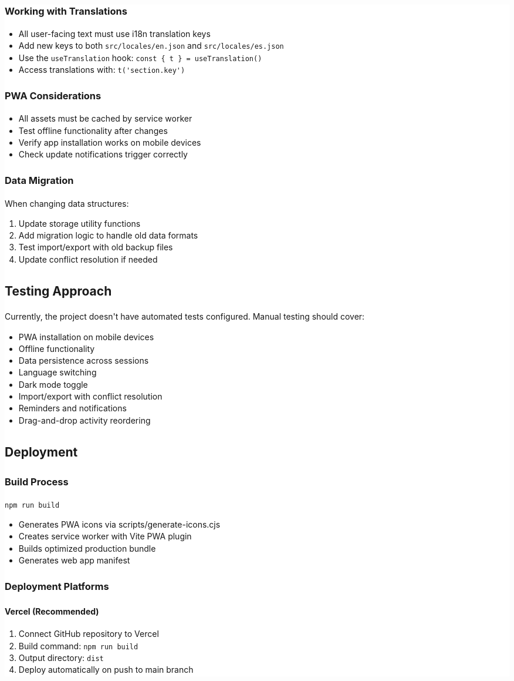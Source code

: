 ### Working with Translations
- All user-facing text must use i18n translation keys
- Add new keys to both `src/locales/en.json` and `src/locales/es.json`
- Use the `useTranslation` hook: `const { t } = useTranslation()`
- Access translations with: `t('section.key')`

### PWA Considerations
- All assets must be cached by service worker
- Test offline functionality after changes
- Verify app installation works on mobile devices
- Check update notifications trigger correctly

### Data Migration
When changing data structures:
1. Update storage utility functions
2. Add migration logic to handle old data formats
3. Test import/export with old backup files
4. Update conflict resolution if needed

## Testing Approach

Currently, the project doesn't have automated tests configured. Manual testing should cover:
- PWA installation on mobile devices
- Offline functionality
- Data persistence across sessions
- Language switching
- Dark mode toggle
- Import/export with conflict resolution
- Reminders and notifications
- Drag-and-drop activity reordering

## Deployment

### Build Process
```bash
npm run build
```
- Generates PWA icons via scripts/generate-icons.cjs
- Creates service worker with Vite PWA plugin
- Builds optimized production bundle
- Generates web app manifest

### Deployment Platforms

#### Vercel (Recommended)
1. Connect GitHub repository to Vercel
2. Build command: `npm run build`
3. Output directory: `dist`
4. Deploy automatically on push to main branch
